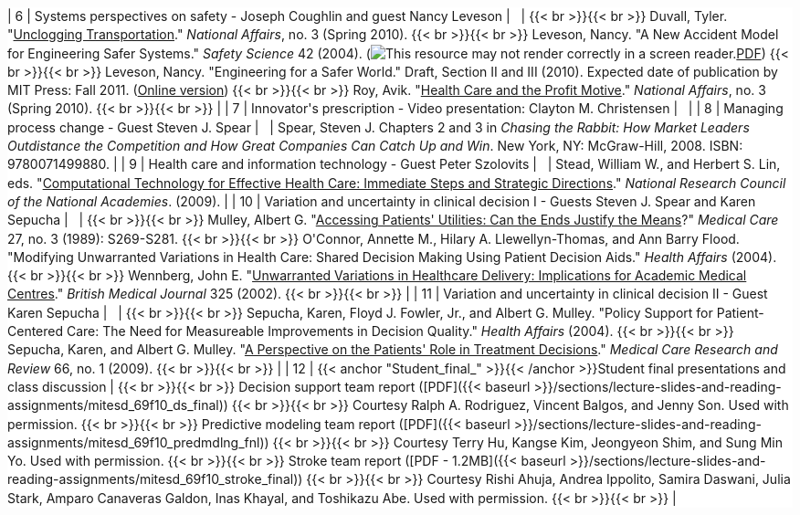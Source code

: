 | 6 | Systems perspectives on safety - Joseph Coughlin and guest Nancy Leveson | &nbsp; |  {{< br >}}{{< br >}} Duvall, Tyler. "[Unclogging Transportation](http://www.nationalaffairs.com/publications/detail/unclogging-transportation)." _National Affairs_, no. 3 (Spring 2010). {{< br >}}{{< br >}} Leveson, Nancy. "A New Accident Model for Engineering Safer Systems." _Safety Science_ 42 (2004). (![This resource may not render correctly in a screen reader.](/images/inacessible.gif)[PDF](http://sunnyday.mit.edu/accidents/safetyscience-single.pdf)) {{< br >}}{{< br >}} Leveson, Nancy. "Engineering for a Safer World." Draft, Section II and III (2010). Expected date of publication by MIT Press: Fall 2011. ([Online version](http://sunnyday.mit.edu/safer-world/)) {{< br >}}{{< br >}} Roy, Avik. "[Health Care and the Profit Motive](http://www.nationalaffairs.com/publications/detail/health-care-and-the-profit-motive)." _National Affairs_, no. 3 (Spring 2010). {{< br >}}{{< br >}}  |
| 7 | Innovator's prescription - Video presentation: Clayton M. Christensen | &nbsp; |
| 8 | Managing process change - Guest Steven J. Spear | &nbsp; | Spear, Steven J. Chapters 2 and 3 in _Chasing the Rabbit: How Market Leaders Outdistance the Competition and How Great Companies Can Catch Up and Win_. New York, NY: McGraw-Hill, 2008. ISBN: 9780071499880. |
| 9 | Health care and information technology - Guest Peter Szolovits | &nbsp; | Stead, William W., and Herbert S. Lin, eds. "[Computational Technology for Effective Health Care: Immediate Steps and Strategic Directions](http://www.nap.edu/openbook.php?record_id=12572&page=1)." _National Research Council of the National Academies_. (2009). |
| 10 | Variation and uncertainty in clinical decision I - Guests Steven J. Spear and Karen Sepucha | &nbsp; |  {{< br >}}{{< br >}} Mulley, Albert G. "[Accessing Patients' Utilities: Can the Ends Justify the Means](http://journals.lww.com/lww-medicalcare/Abstract/1989/03001/Assessing_Patients__Utilities__Can_the_Ends.21.aspx)?" _Medical Care_ 27, no. 3 (1989): S269-S281. {{< br >}}{{< br >}} O'Connor, Annette M., Hilary A. Llewellyn-Thomas, and Ann Barry Flood. "Modifying Unwarranted Variations in Health Care: Shared Decision Making Using Patient Decision Aids." _Health Affairs_ (2004). {{< br >}}{{< br >}} Wennberg, John E. "[Unwarranted Variations in Healthcare Delivery: Implications for Academic Medical Centres](http://www.bmj.com/content/325/7370/961.extract)." _British Medical Journal_ 325 (2002). {{< br >}}{{< br >}}  |
| 11 | Variation and uncertainty in clinical decision II - Guest Karen Sepucha | &nbsp; |  {{< br >}}{{< br >}} Sepucha, Karen, Floyd J. Fowler, Jr., and Albert G. Mulley. "Policy Support for Patient-Centered Care: The Need for Measureable Improvements in Decision Quality." _Health Affairs_ (2004). {{< br >}}{{< br >}} Sepucha, Karen, and Albert G. Mulley. "[A Perspective on the Patients' Role in Treatment Decisions](http://mcr.sagepub.com/content/66/1_suppl/53S.abstract)." _Medical Care Research and Review_ 66, no. 1 (2009). {{< br >}}{{< br >}}  |
| 12 | {{< anchor "Student_final_" >}}{{< /anchor >}}Student final presentations and class discussion |  {{< br >}}{{< br >}} Decision support team report ([PDF]({{< baseurl >}}/sections/lecture-slides-and-reading-assignments/mitesd_69f10_ds_final)) {{< br >}}{{< br >}} Courtesy Ralph A. Rodriguez, Vincent Balgos, and Jenny Son. Used with permission. {{< br >}}{{< br >}} Predictive modeling team report ([PDF]({{< baseurl >}}/sections/lecture-slides-and-reading-assignments/mitesd_69f10_predmdlng_fnl)) {{< br >}}{{< br >}} Courtesy Terry Hu, Kangse Kim, Jeongyeon Shim, and Sung Min Yo. Used with permission. {{< br >}}{{< br >}} Stroke team report ([PDF - 1.2MB]({{< baseurl >}}/sections/lecture-slides-and-reading-assignments/mitesd_69f10_stroke_final)) {{< br >}}{{< br >}} Courtesy Rishi Ahuja, Andrea Ippolito, Samira Daswani, Julia Stark, Amparo Canaveras Galdon, Inas Khayal, and Toshikazu Abe. Used with permission. {{< br >}}{{< br >}}  |